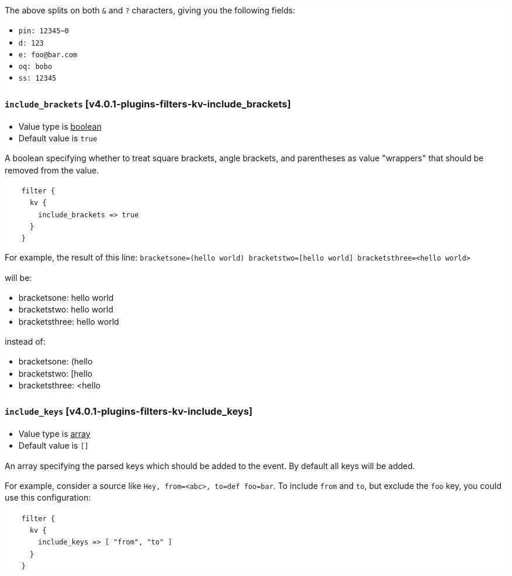 The above splits on both `&` and `?` characters, giving you the following fields:

* `pin: 12345~0`
* `d: 123`
* `e: foo@bar.com`
* `oq: bobo`
* `ss: 12345`

### `include_brackets` [v4.0.1-plugins-filters-kv-include_brackets]

* Value type is [boolean](/lsr/value-types.md#boolean)
* Default value is `true`

A boolean specifying whether to treat square brackets, angle brackets, and parentheses as value "wrappers" that should be removed from the value.

```
    filter {
      kv {
        include_brackets => true
      }
    }
```

For example, the result of this line: `bracketsone=(hello world) bracketstwo=[hello world] bracketsthree=<hello world>`

will be:

* bracketsone: hello world
* bracketstwo: hello world
* bracketsthree: hello world

instead of:

* bracketsone: (hello
* bracketstwo: \[hello
* bracketsthree: \<hello

### `include_keys` [v4.0.1-plugins-filters-kv-include_keys]

* Value type is [array](/lsr/value-types.md#array)
* Default value is `[]`

An array specifying the parsed keys which should be added to the event. By default all keys will be added.

For example, consider a source like `Hey, from=<abc>, to=def foo=bar`. To include `from` and `to`, but exclude the `foo` key, you could use this configuration:

```
    filter {
      kv {
        include_keys => [ "from", "to" ]
      }
    }
```
